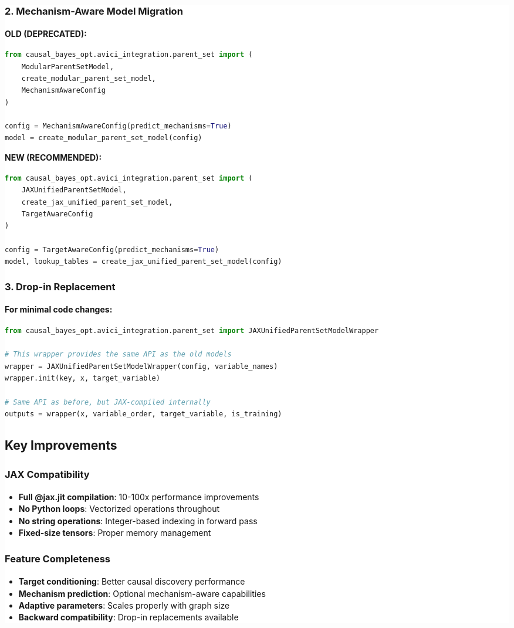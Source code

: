### 2. Mechanism-Aware Model Migration

**OLD (DEPRECATED):**
```python
from causal_bayes_opt.avici_integration.parent_set import (
    ModularParentSetModel, 
    create_modular_parent_set_model,
    MechanismAwareConfig
)

config = MechanismAwareConfig(predict_mechanisms=True)
model = create_modular_parent_set_model(config)
```

**NEW (RECOMMENDED):**
```python
from causal_bayes_opt.avici_integration.parent_set import (
    JAXUnifiedParentSetModel,
    create_jax_unified_parent_set_model, 
    TargetAwareConfig
)

config = TargetAwareConfig(predict_mechanisms=True)
model, lookup_tables = create_jax_unified_parent_set_model(config)
```

### 3. Drop-in Replacement

**For minimal code changes:**
```python
from causal_bayes_opt.avici_integration.parent_set import JAXUnifiedParentSetModelWrapper

# This wrapper provides the same API as the old models
wrapper = JAXUnifiedParentSetModelWrapper(config, variable_names)
wrapper.init(key, x, target_variable)

# Same API as before, but JAX-compiled internally
outputs = wrapper(x, variable_order, target_variable, is_training)
```

## Key Improvements

### JAX Compatibility
- **Full @jax.jit compilation**: 10-100x performance improvements
- **No Python loops**: Vectorized operations throughout
- **No string operations**: Integer-based indexing in forward pass
- **Fixed-size tensors**: Proper memory management

### Feature Completeness
- **Target conditioning**: Better causal discovery performance
- **Mechanism prediction**: Optional mechanism-aware capabilities
- **Adaptive parameters**: Scales properly with graph size
- **Backward compatibility**: Drop-in replacements available
